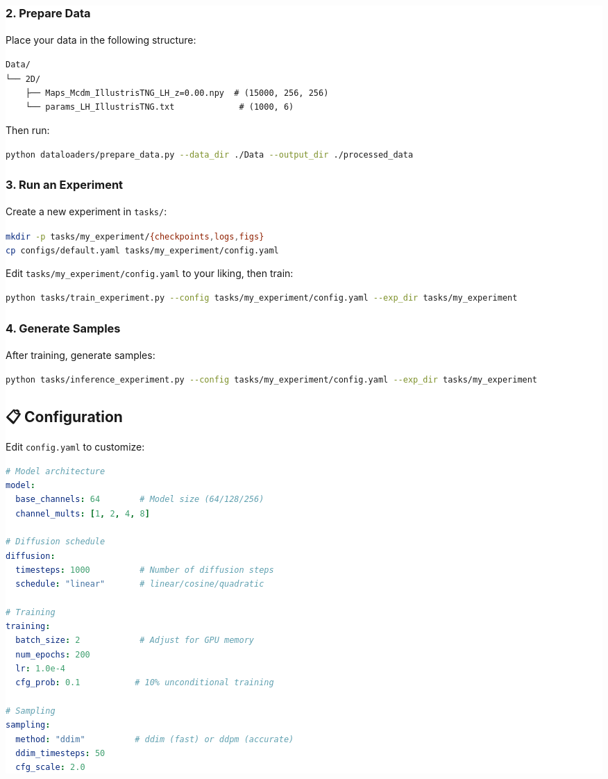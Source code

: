### 2. Prepare Data

Place your data in the following structure:
```
Data/
└── 2D/
    ├── Maps_Mcdm_IllustrisTNG_LH_z=0.00.npy  # (15000, 256, 256)
    └── params_LH_IllustrisTNG.txt             # (1000, 6)
```

Then run:
```bash
python dataloaders/prepare_data.py --data_dir ./Data --output_dir ./processed_data
```

### 3. Run an Experiment

Create a new experiment in `tasks/`:
```bash
mkdir -p tasks/my_experiment/{checkpoints,logs,figs}
cp configs/default.yaml tasks/my_experiment/config.yaml
```

Edit `tasks/my_experiment/config.yaml` to your liking, then train:
```bash
python tasks/train_experiment.py --config tasks/my_experiment/config.yaml --exp_dir tasks/my_experiment
```

### 4. Generate Samples

After training, generate samples:
```bash
python tasks/inference_experiment.py --config tasks/my_experiment/config.yaml --exp_dir tasks/my_experiment
```

## 📋 Configuration

Edit `config.yaml` to customize:

```yaml
# Model architecture
model:
  base_channels: 64        # Model size (64/128/256)
  channel_mults: [1, 2, 4, 8]

# Diffusion schedule
diffusion:
  timesteps: 1000          # Number of diffusion steps
  schedule: "linear"       # linear/cosine/quadratic

# Training
training:
  batch_size: 2            # Adjust for GPU memory
  num_epochs: 200
  lr: 1.0e-4
  cfg_prob: 0.1           # 10% unconditional training

# Sampling
sampling:
  method: "ddim"          # ddim (fast) or ddpm (accurate)
  ddim_timesteps: 50
  cfg_scale: 2.0
```
